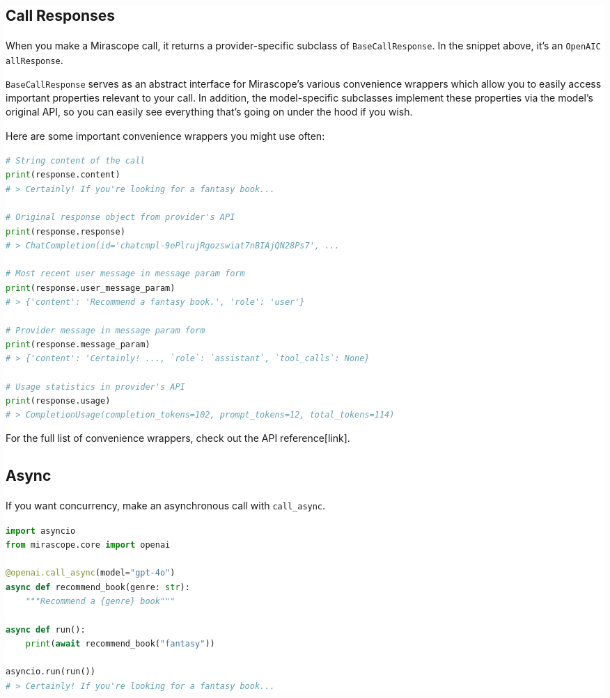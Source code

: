 ## Call Responses

When you make a Mirascope call, it returns a provider-specific subclass of `BaseCallResponse`. In the snippet above, it’s an `OpenAICallResponse`.

`BaseCallResponse` serves as an abstract interface for Mirascope’s various convenience wrappers which allow you to easily access important properties relevant to your call. In addition, the model-specific subclasses implement these properties via the model’s original API, so you can easily see everything that’s going on under the hood if you wish.

Here are some important convenience wrappers you might use often:

```python
# String content of the call
print(response.content)
# > Certainly! If you're looking for a fantasy book...

# Original response object from provider's API 
print(response.response)
# > ChatCompletion(id='chatcmpl-9ePlrujRgozswiat7nBIAjQN28Ps7', ...

# Most recent user message in message param form
print(response.user_message_param)
# > {'content': 'Recommend a fantasy book.', 'role': 'user'} 

# Provider message in message param form
print(response.message_param)
# > {'content': 'Certainly! ..., `role`: `assistant`, `tool_calls`: None}

# Usage statistics in provider's API
print(response.usage)
# > CompletionUsage(completion_tokens=102, prompt_tokens=12, total_tokens=114)
```

For the full list of convenience wrappers, check out the API reference[link].

## Async

If you want concurrency, make an asynchronous call with `call_async`.

```python
import asyncio
from mirascope.core import openai

@openai.call_async(model="gpt-4o")
async def recommend_book(genre: str):
    """Recommend a {genre} book"""

async def run():
    print(await recommend_book("fantasy"))

asyncio.run(run())
# > Certainly! If you're looking for a fantasy book...
```
